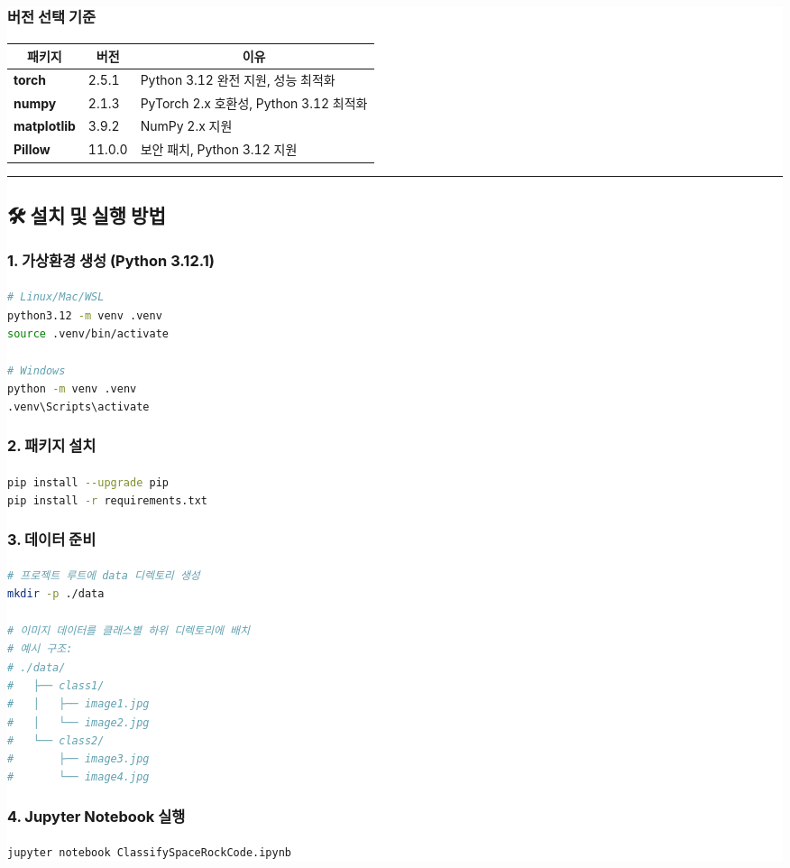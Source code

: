 ### 버전 선택 기준
| 패키지 | 버전 | 이유 |
|--------|------|------|
| **torch** | 2.5.1 | Python 3.12 완전 지원, 성능 최적화 |
| **numpy** | 2.1.3 | PyTorch 2.x 호환성, Python 3.12 최적화 |
| **matplotlib** | 3.9.2 | NumPy 2.x 지원 |
| **Pillow** | 11.0.0 | 보안 패치, Python 3.12 지원 |

---

## 🛠️ 설치 및 실행 방법

### 1. 가상환경 생성 (Python 3.12.1)
```bash
# Linux/Mac/WSL
python3.12 -m venv .venv
source .venv/bin/activate

# Windows
python -m venv .venv
.venv\Scripts\activate
```

### 2. 패키지 설치
```bash
pip install --upgrade pip
pip install -r requirements.txt
```

### 3. 데이터 준비
```bash
# 프로젝트 루트에 data 디렉토리 생성
mkdir -p ./data

# 이미지 데이터를 클래스별 하위 디렉토리에 배치
# 예시 구조:
# ./data/
#   ├── class1/
#   │   ├── image1.jpg
#   │   └── image2.jpg
#   └── class2/
#       ├── image3.jpg
#       └── image4.jpg
```

### 4. Jupyter Notebook 실행
```bash
jupyter notebook ClassifySpaceRockCode.ipynb
```
